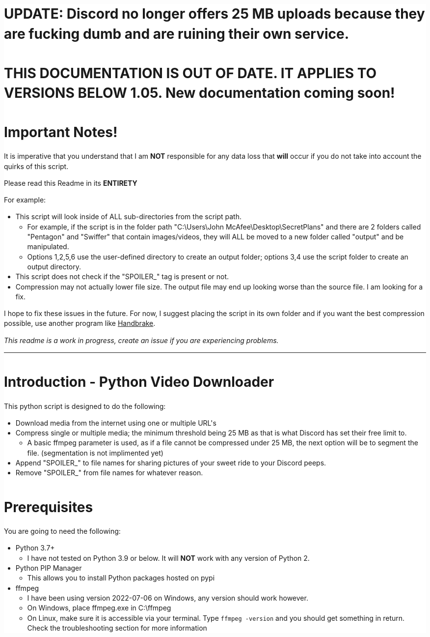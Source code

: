 # UPDATE: Discord no longer offers 25 MB uploads because they are fucking dumb and are ruining their own service.

# THIS DOCUMENTATION IS OUT OF DATE. IT APPLIES TO VERSIONS BELOW 1.05. New documentation coming soon!

# Important Notes!

It is imperative that you understand that I am **NOT** responsible for any data loss that **will** occur if you do not take into account the quirks of this script.

Please read this Readme in its **ENTIRETY**

For example:

- This script will look inside of ALL sub-directories from the script path. 
	- For example, if the script is in the folder path "C:\Users\John McAfee\Desktop\SecretPlans\" and there are 2 folders called "Pentagon" and "Swiffer" that contain images/videos, they will ALL be moved to a new folder called "output" and be manipulated.
	- Options 1,2,5,6 use the user-defined directory to create an output folder; options 3,4 use the script folder to create an output directory.
- This script does not check if the "SPOILER_" tag is present or not.
- Compression may not actually lower file size. The output file may end up looking worse than the source file. I am looking for a fix.

I hope to fix these issues in the future. For now, I suggest placing the script in its own folder and if you want the best compression possible, use another program like [Handbrake](https://handbrake.fr/).
	
*This readme is a work in progress, create an issue if you are experiencing problems.*

------------

# Introduction - Python Video Downloader

This python script is designed to do the following:

- Download media from the internet using one or multiple URL's
- Compress single or multiple media; the minimum threshold being 25 MB as that is what Discord has set their free limit to.
	- A basic ffmpeg parameter is used, as if a file cannot be compressed under 25 MB, the next option will be to segment the file. (segmentation is not implimented yet)
- Append "SPOILER_" to file names for sharing pictures of your sweet ride to your Discord peeps.
- Remove "SPOILER_" from file names for whatever reason.

# Prerequisites

You are going to need the following:

- Python 3.7+
	- I have not tested on Python 3.9 or below. It will **NOT** work with any version of Python 2.
- Python PIP Manager
	- This allows you to install Python packages hosted on pypi
- ffmpeg
	- I have been using version 2022-07-06 on Windows, any version should work however.
	- On Windows, place ffmpeg.exe in C:\ffmpeg
	- On Linux, make sure it is accessible via your terminal. Type `ffmpeg -version` and you should get something in return. Check the troubleshooting section for more information
